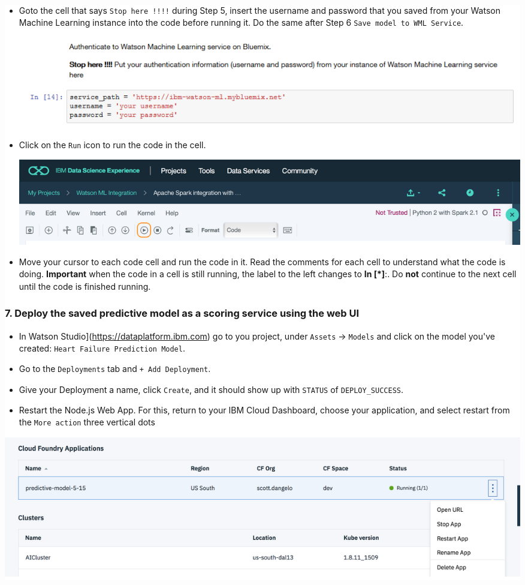 * Goto the cell that says `Stop here !!!!` during Step 5, insert the username and password that you saved from your Watson Machine Learning instance into the code before running it. Do the same after Step 6 `Save model to WML Service`.

  ![](doc/source/images/insert-uname.png)

* Click on the `Run` icon to run the code in the cell.

  ![](doc/source/images/run-notebook.png?raw=true)


* Move your cursor to each code cell and run the code in it. Read the comments for each cell to understand what the code is doing. **Important** when the code in a cell is still running, the label to the left changes to **In [\*]**:.
  Do **not** continue to the next cell until the code is finished running.


### 7. Deploy the saved predictive model as a scoring service using the web UI

* In Watson Studio](https://dataplatform.ibm.com) go to you project, under `Assets` -> `Models` and click on the model you've created: `Heart Failure Prediction Model`.

* Go to the `Deployments` tab and `+ Add Deployment`.

* Give your Deployment a name, click `Create`, and it should show up with `STATUS` of `DEPLOY_SUCCESS`.

* Restart the Node.js Web App. For this, return to your IBM Cloud Dashboard, choose your application, and select restart from the `More action` three vertical dots

![](doc/source/images/restart-app.png)

